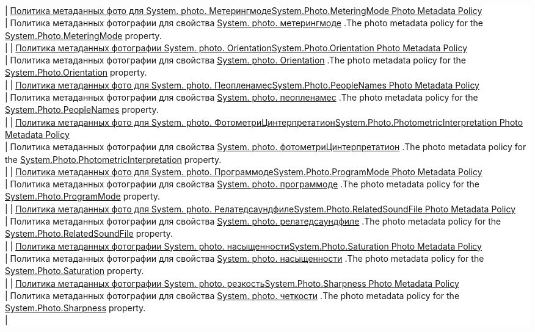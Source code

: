 | [<span data-ttu-id="b8e72-174">Политика метаданных фото для System. photo. Метерингмоде</span><span class="sxs-lookup"><span data-stu-id="b8e72-174">System.Photo.MeteringMode Photo Metadata Policy</span></span>](-wic-photoprop-system-photo-meteringmode.md)<br/>                           | <span data-ttu-id="b8e72-175">Политика метаданных фотографии для свойства [System. photo. метерингмоде](../properties/props-system-photo-meteringmode.md) .</span><span class="sxs-lookup"><span data-stu-id="b8e72-175">The photo metadata policy for the [System.Photo.MeteringMode](../properties/props-system-photo-meteringmode.md) property.</span></span><br/>              |
| [<span data-ttu-id="b8e72-176">Политика метаданных фотографии System. photo. Orientation</span><span class="sxs-lookup"><span data-stu-id="b8e72-176">System.Photo.Orientation Photo Metadata Policy</span></span>](-wic-photoprop-system-photo-orientation.md)<br/>                             | <span data-ttu-id="b8e72-177">Политика метаданных фотографии для свойства [System. photo. Orientation](../properties/props-system-photo-meteringmode.md) .</span><span class="sxs-lookup"><span data-stu-id="b8e72-177">The photo metadata policy for the [System.Photo.Orientation](../properties/props-system-photo-meteringmode.md) property.</span></span><br/>               |
| [<span data-ttu-id="b8e72-178">Политика метаданных фото для System. photo. Пеопленамес</span><span class="sxs-lookup"><span data-stu-id="b8e72-178">System.Photo.PeopleNames Photo Metadata Policy</span></span>](-wic-photoprop-system-photo-peoplenames.md)<br/>                             | <span data-ttu-id="b8e72-179">Политика метаданных фотографии для свойства [System. photo. пеопленамес](../properties/props-system-photo-peoplenames.md) .</span><span class="sxs-lookup"><span data-stu-id="b8e72-179">The photo metadata policy for the [System.Photo.PeopleNames](../properties/props-system-photo-peoplenames.md) property.</span></span><br/>               |
| [<span data-ttu-id="b8e72-180">Политика метаданных фото для System. photo. ФотометриЦинтерпретатион</span><span class="sxs-lookup"><span data-stu-id="b8e72-180">System.Photo.PhotometricInterpretation Photo Metadata Policy</span></span>](-wic-photoprop-system-photo-photometricinterpretation.md)<br/> | <span data-ttu-id="b8e72-181">Политика метаданных фотографии для свойства [System. photo. фотометриЦинтерпретатион](../properties/props-system-photo-photometricinterpretation.md) .</span><span class="sxs-lookup"><span data-stu-id="b8e72-181">The photo metadata policy for the [System.Photo.PhotometricInterpretation](../properties/props-system-photo-photometricinterpretation.md) property.</span></span><br/> |
| [<span data-ttu-id="b8e72-182">Политика метаданных фото для System. photo. Программоде</span><span class="sxs-lookup"><span data-stu-id="b8e72-182">System.Photo.ProgramMode Photo Metadata Policy</span></span>](-wic-photoprop-system-photo-programmode.md)<br/>                             | <span data-ttu-id="b8e72-183">Политика метаданных фотографии для свойства [System. photo. программоде](../properties/props-system-photo-programmode.md) .</span><span class="sxs-lookup"><span data-stu-id="b8e72-183">The photo metadata policy for the [System.Photo.ProgramMode](../properties/props-system-photo-programmode.md) property.</span></span><br/>               |
| [<span data-ttu-id="b8e72-184">Политика метаданных фото для System. photo. Релатедсаундфиле</span><span class="sxs-lookup"><span data-stu-id="b8e72-184">System.Photo.RelatedSoundFile Photo Metadata Policy</span></span>](-wic-photoprop-system-photo-relatedsoundfile.md)<br/>                   | <span data-ttu-id="b8e72-185">Политика метаданных фотографии для свойства [System. photo. релатедсаундфиле](../properties/props-system-photo-relatedsoundfile.md) .</span><span class="sxs-lookup"><span data-stu-id="b8e72-185">The photo metadata policy for the [System.Photo.RelatedSoundFile](../properties/props-system-photo-relatedsoundfile.md) property.</span></span><br/>          |
| [<span data-ttu-id="b8e72-186">Политика метаданных фотографии System. photo. насыщенности</span><span class="sxs-lookup"><span data-stu-id="b8e72-186">System.Photo.Saturation Photo Metadata Policy</span></span>](-wic-photoprop-system-photo-saturation.md)<br/>                               | <span data-ttu-id="b8e72-187">Политика метаданных фотографии для свойства [System. photo. насыщенности](../properties/props-system-photo-saturation.md) .</span><span class="sxs-lookup"><span data-stu-id="b8e72-187">The photo metadata policy for the [System.Photo.Saturation](../properties/props-system-photo-saturation.md) property.</span></span><br/>                |
| [<span data-ttu-id="b8e72-188">Политика метаданных фотографии System. photo. резкость</span><span class="sxs-lookup"><span data-stu-id="b8e72-188">System.Photo.Sharpness Photo Metadata Policy</span></span>](-wic-photoprop-system-photo-sharpness.md)<br/>                                 | <span data-ttu-id="b8e72-189">Политика метаданных фотографии для свойства [System. photo. четкости](../properties/props-system-photo-sharpness.md) .</span><span class="sxs-lookup"><span data-stu-id="b8e72-189">The photo metadata policy for the [System.Photo.Sharpness](../properties/props-system-photo-sharpness.md) property.</span></span><br/>                 |